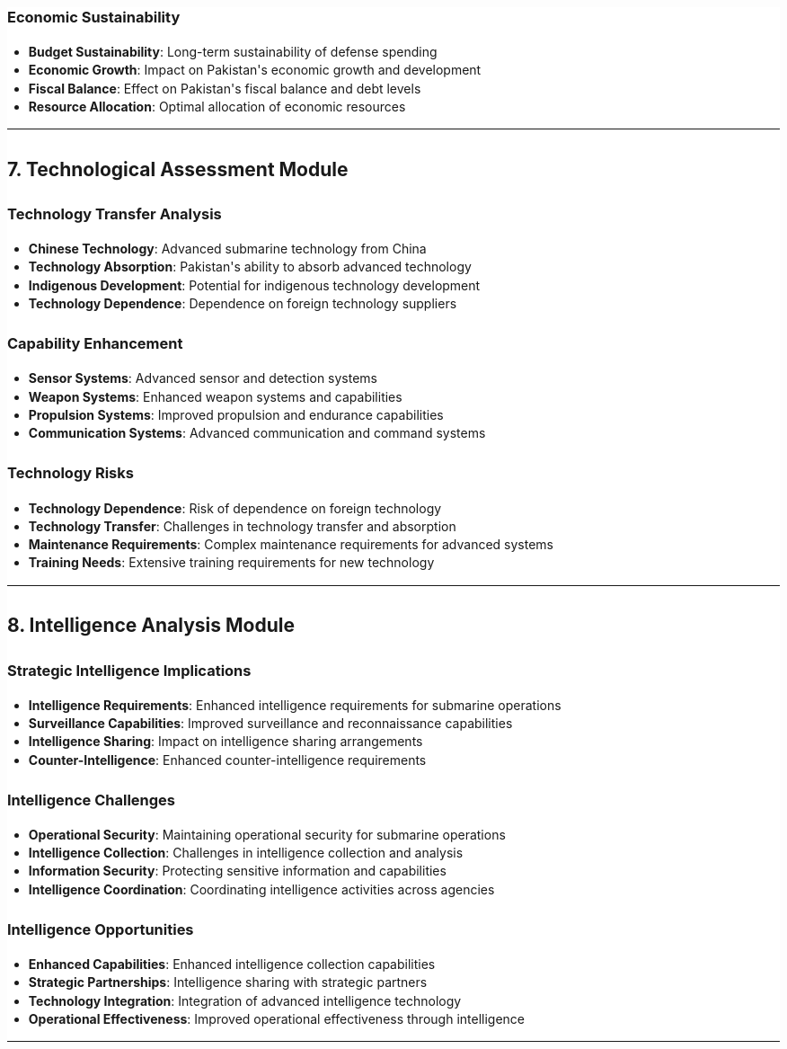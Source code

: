 ### Economic Sustainability
- **Budget Sustainability**: Long-term sustainability of defense spending
- **Economic Growth**: Impact on Pakistan's economic growth and development
- **Fiscal Balance**: Effect on Pakistan's fiscal balance and debt levels
- **Resource Allocation**: Optimal allocation of economic resources

---

## 7. Technological Assessment Module

### Technology Transfer Analysis
- **Chinese Technology**: Advanced submarine technology from China
- **Technology Absorption**: Pakistan's ability to absorb advanced technology
- **Indigenous Development**: Potential for indigenous technology development
- **Technology Dependence**: Dependence on foreign technology suppliers

### Capability Enhancement
- **Sensor Systems**: Advanced sensor and detection systems
- **Weapon Systems**: Enhanced weapon systems and capabilities
- **Propulsion Systems**: Improved propulsion and endurance capabilities
- **Communication Systems**: Advanced communication and command systems

### Technology Risks
- **Technology Dependence**: Risk of dependence on foreign technology
- **Technology Transfer**: Challenges in technology transfer and absorption
- **Maintenance Requirements**: Complex maintenance requirements for advanced systems
- **Training Needs**: Extensive training requirements for new technology

---

## 8. Intelligence Analysis Module

### Strategic Intelligence Implications
- **Intelligence Requirements**: Enhanced intelligence requirements for submarine operations
- **Surveillance Capabilities**: Improved surveillance and reconnaissance capabilities
- **Intelligence Sharing**: Impact on intelligence sharing arrangements
- **Counter-Intelligence**: Enhanced counter-intelligence requirements

### Intelligence Challenges
- **Operational Security**: Maintaining operational security for submarine operations
- **Intelligence Collection**: Challenges in intelligence collection and analysis
- **Information Security**: Protecting sensitive information and capabilities
- **Intelligence Coordination**: Coordinating intelligence activities across agencies

### Intelligence Opportunities
- **Enhanced Capabilities**: Enhanced intelligence collection capabilities
- **Strategic Partnerships**: Intelligence sharing with strategic partners
- **Technology Integration**: Integration of advanced intelligence technology
- **Operational Effectiveness**: Improved operational effectiveness through intelligence

---